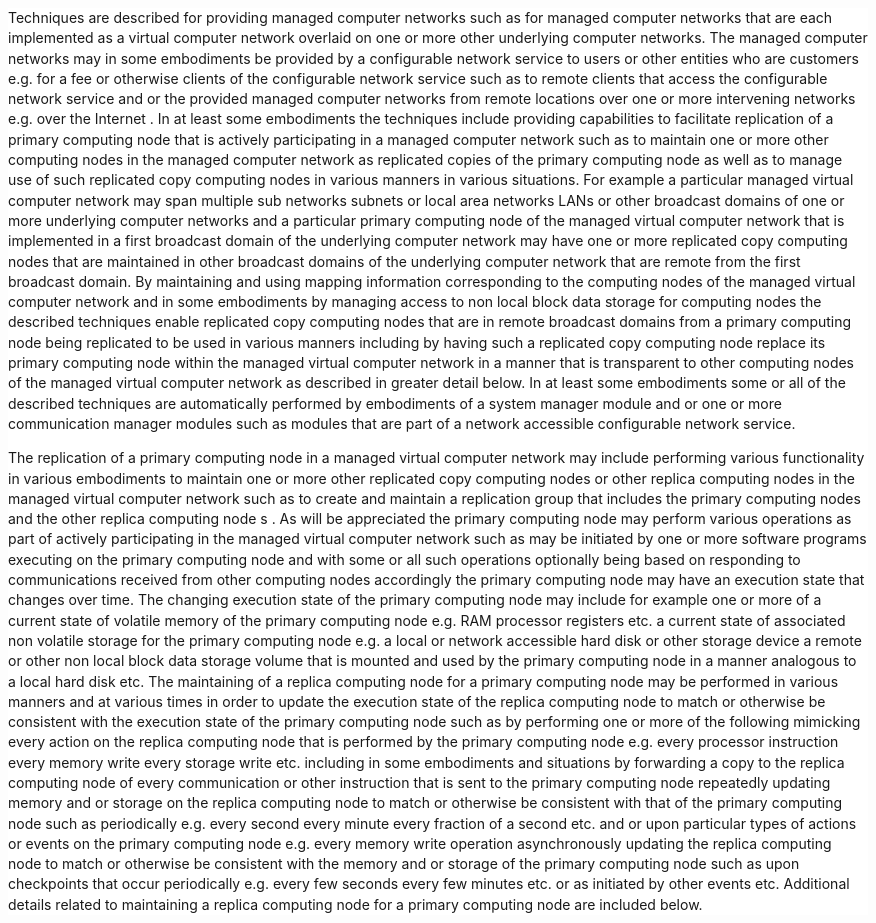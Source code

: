 Techniques are described for providing managed computer networks such as for managed computer networks that are each implemented as a virtual computer network overlaid on one or more other underlying computer networks. The managed computer networks may in some embodiments be provided by a configurable network service to users or other entities who are customers e.g. for a fee or otherwise clients of the configurable network service such as to remote clients that access the configurable network service and or the provided managed computer networks from remote locations over one or more intervening networks e.g. over the Internet . In at least some embodiments the techniques include providing capabilities to facilitate replication of a primary computing node that is actively participating in a managed computer network such as to maintain one or more other computing nodes in the managed computer network as replicated copies of the primary computing node as well as to manage use of such replicated copy computing nodes in various manners in various situations. For example a particular managed virtual computer network may span multiple sub networks subnets or local area networks LANs or other broadcast domains of one or more underlying computer networks and a particular primary computing node of the managed virtual computer network that is implemented in a first broadcast domain of the underlying computer network may have one or more replicated copy computing nodes that are maintained in other broadcast domains of the underlying computer network that are remote from the first broadcast domain. By maintaining and using mapping information corresponding to the computing nodes of the managed virtual computer network and in some embodiments by managing access to non local block data storage for computing nodes the described techniques enable replicated copy computing nodes that are in remote broadcast domains from a primary computing node being replicated to be used in various manners including by having such a replicated copy computing node replace its primary computing node within the managed virtual computer network in a manner that is transparent to other computing nodes of the managed virtual computer network as described in greater detail below. In at least some embodiments some or all of the described techniques are automatically performed by embodiments of a system manager module and or one or more communication manager modules such as modules that are part of a network accessible configurable network service.

The replication of a primary computing node in a managed virtual computer network may include performing various functionality in various embodiments to maintain one or more other replicated copy computing nodes or other replica computing nodes in the managed virtual computer network such as to create and maintain a replication group that includes the primary computing nodes and the other replica computing node s . As will be appreciated the primary computing node may perform various operations as part of actively participating in the managed virtual computer network such as may be initiated by one or more software programs executing on the primary computing node and with some or all such operations optionally being based on responding to communications received from other computing nodes accordingly the primary computing node may have an execution state that changes over time. The changing execution state of the primary computing node may include for example one or more of a current state of volatile memory of the primary computing node e.g. RAM processor registers etc. a current state of associated non volatile storage for the primary computing node e.g. a local or network accessible hard disk or other storage device a remote or other non local block data storage volume that is mounted and used by the primary computing node in a manner analogous to a local hard disk etc. The maintaining of a replica computing node for a primary computing node may be performed in various manners and at various times in order to update the execution state of the replica computing node to match or otherwise be consistent with the execution state of the primary computing node such as by performing one or more of the following mimicking every action on the replica computing node that is performed by the primary computing node e.g. every processor instruction every memory write every storage write etc. including in some embodiments and situations by forwarding a copy to the replica computing node of every communication or other instruction that is sent to the primary computing node repeatedly updating memory and or storage on the replica computing node to match or otherwise be consistent with that of the primary computing node such as periodically e.g. every second every minute every fraction of a second etc. and or upon particular types of actions or events on the primary computing node e.g. every memory write operation asynchronously updating the replica computing node to match or otherwise be consistent with the memory and or storage of the primary computing node such as upon checkpoints that occur periodically e.g. every few seconds every few minutes etc. or as initiated by other events etc. Additional details related to maintaining a replica computing node for a primary computing node are included below.
